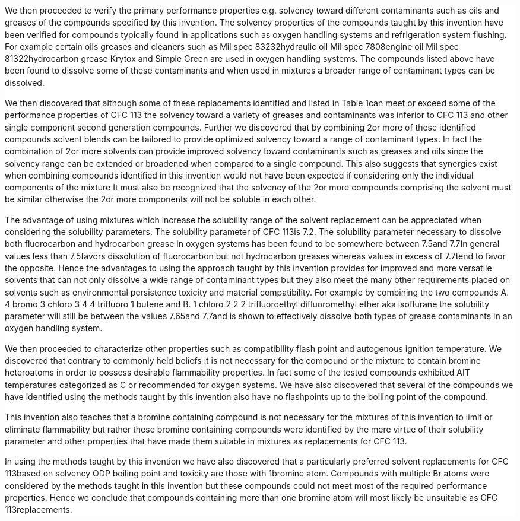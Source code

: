 We then proceeded to verify the primary performance properties e.g. solvency toward different contaminants such as oils and greases of the compounds specified by this invention. The solvency properties of the compounds taught by this invention have been verified for compounds typically found in applications such as oxygen handling systems and refrigeration system flushing. For example certain oils greases and cleaners such as Mil spec 83232hydraulic oil Mil spec 7808engine oil Mil spec 81322hydrocarbon grease Krytox and Simple Green are used in oxygen handling systems. The compounds listed above have been found to dissolve some of these contaminants and when used in mixtures a broader range of contaminant types can be dissolved.

We then discovered that although some of these replacements identified and listed in Table 1can meet or exceed some of the performance properties of CFC 113 the solvency toward a variety of greases and contaminants was inferior to CFC 113 and other single component second generation compounds. Further we discovered that by combining 2or more of these identified compounds solvent blends can be tailored to provide optimized solvency toward a range of contaminant types. In fact the combination of 2or more solvents can provide improved solvency toward contaminants such as greases and oils since the solvency range can be extended or broadened when compared to a single compound. This also suggests that synergies exist when combining compounds identified in this invention would not have been expected if considering only the individual components of the mixture It must also be recognized that the solvency of the 2or more compounds comprising the solvent must be similar otherwise the 2or more components will not be soluble in each other.

The advantage of using mixtures which increase the solubility range of the solvent replacement can be appreciated when considering the solubility parameters. The solubility parameter of CFC 113is 7.2. The solubility parameter necessary to dissolve both fluorocarbon and hydrocarbon grease in oxygen systems has been found to be somewhere between 7.5and 7.7In general values less than 7.5favors dissolution of fluorocarbon but not hydrocarbon greases whereas values in excess of 7.7tend to favor the opposite. Hence the advantages to using the approach taught by this invention provides for improved and more versatile solvents that can not only dissolve a wide range of contaminant types but they also meet the many other requirements placed on solvents such as environmental persistence toxicity and material compatibility. For example by combining the two compounds A. 4 bromo 3 chloro 3 4 4 trifluoro 1 butene and B. 1 chloro 2 2 2 trifluoroethyl difluoromethyl ether aka isoflurane the solubility parameter will still be between the values 7.65and 7.7and is shown to effectively dissolve both types of grease contaminants in an oxygen handling system.

We then proceeded to characterize other properties such as compatibility flash point and autogenous ignition temperature. We discovered that contrary to commonly held beliefs it is not necessary for the compound or the mixture to contain bromine heteroatoms in order to possess desirable flammability properties. In fact some of the tested compounds exhibited AIT temperatures categorized as C or recommended for oxygen systems. We have also discovered that several of the compounds we have identified using the methods taught by this invention also have no flashpoints up to the boiling point of the compound.

This invention also teaches that a bromine containing compound is not necessary for the mixtures of this invention to limit or eliminate flammability but rather these bromine containing compounds were identified by the mere virtue of their solubility parameter and other properties that have made them suitable in mixtures as replacements for CFC 113.

In using the methods taught by this invention we have also discovered that a particularly preferred solvent replacements for CFC 113based on solvency ODP boiling point and toxicity are those with 1bromine atom. Compounds with multiple Br atoms were considered by the methods taught in this invention but these compounds could not meet most of the required performance properties. Hence we conclude that compounds containing more than one bromine atom will most likely be unsuitable as CFC 113replacements.
